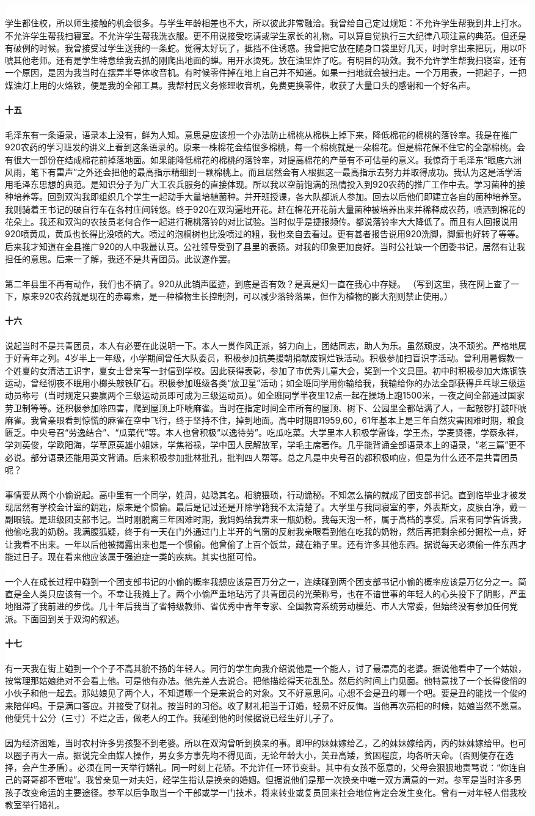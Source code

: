  <br/>
 学生都住校，所以师生接触的机会很多。与学生年龄相差也不大，所以彼此非常融洽。我曾给自己定过规矩：不允许学生帮我到井上打水。不允许学生帮我扫寝室。不允许学生帮我洗衣服。更不用说接受吃请或学生家长的礼物。可以算自觉执行三大纪律八项注意的典范。但还是有破例的时候。我曾接受过学生送我的一条蛇。觉得太好玩了，抵挡不住诱惑。我曾把它放在随身口袋里好几天，时时拿出来把玩，用以吓唬其他老师。还有是学生特意给我去抓的刚爬出地面的蝉。用开水烫死。放在油里炸了吃。有明目的功效。我不允许学生帮我扫寝室，还有一个原因，是因为我当时在摆弄半导体收音机。有时候零件掉在地上自己并不知道。如果一扫地就会被扫走。一个万用表，一把起子，一把煤油灯上用的火烙铁，便是我的全部工具。我帮村民义务修理收音机，免费更换零件，收获了大量口头的感谢和一个好名声。
 <br/>
 <br/>
 <strong>
  十五
  <br/>
 </strong>
 <br/>
 毛泽东有一条语录，语录本上没有，鲜为人知。意思是应该想一个办法防止棉桃从棉株上掉下来，降低棉花的棉桃的落铃率。我是在推广920农药的学习班发的讲义上看到这条语录的。原来一株棉花会结很多棉桃，每一个棉桃就是一朵棉花。但是棉花保不住它的全部棉桃。会有很大一部份在结成棉花前掉落地面。如果能降低棉花的棉桃的落铃率，对提高棉花的产量有不可估量的意义。我惊奇于毛泽东“眼底六洲风雨，笔下有雷声”之外还会把他的最高指示精细到一颗棉桃上。而且居然会有人根据这一最高指示去努力并取得成功。我认为这是活学活用毛泽东思想的典范。是知识分子为广大工农兵服务的直接体现。所以我以空前饱满的热情投入到920农药的推广工作中去。学习菌种的接种培养等。回到双沟我即组织几个学生一起动手大量培植菌种。并开班授课，各大队都派人参加。回去以后他们即建立各自的菌种培养室。我则骑着王书记的破自行车在各村庄间转悠。终于920在双沟遍地开花。赶在棉花开花前大量菌种被培养出来并稀释成农药，喷洒到棉花的花朵上。我还和双沟的农技员老何合作一起进行棉桃落铃的对比试验。当时似乎是捷报频传。都说落铃率大大降低了。而且有人回报说用920喷黄瓜，黄瓜也长得比没喷的大。喷过的泡桐树也比没喷过的粗，我也亲自去看过。更有甚者报告说用920洗脚，脚癣也好转了等等。后来我才知道在全县推广920的人中我最认真。公社领导受到了县里的表扬。对我的印象更加良好。当时公社缺一个团委书记，居然有让我担任的意思。后来一了解，我还不是共青团员。此议遂作罢。
 <br/>
 <br/>
 第二年县里不再有动作，我们也不搞了。920从此销声匿迹，到底是否有效？是真是幻一直在我心中存疑。 （写到这里，我在网上查了一下，原来920农药就是现在的赤霉素，是一种植物生长控制剂，可以减少落铃落果，但作为植物的膨大剂则禁止使用。）
 <br/>
 <br/>
 <strong>
  十六
  <br/>
 </strong>
 <br/>
 说起当时不是共青团员，本人有必要在此说明一下。本人一贯作风正派，努力向上，团结同志，助人为乐。虽然顽皮，决不顽劣。严格地属于好青年之列。4岁半上一年级，小学期间曾任大队委员，积极参加抗美援朝捐献废铜烂铁活动。积极参加扫盲识字活动。曾利用暑假教一个姓夏的女清洁工识字，夏女士曾亲写一封信到学校。因此获得表彰，参加了市优秀儿童大会，奖到一个文具匣。初中时积极参加大炼钢铁运动，曾经彻夜不眠用小榔头敲铁矿石。积极参加班级各类“放卫星”活动；如全班同学用你输给我，我输给你的办法全部获得乒乓球三级运动员称号（当时规定只要赢两个三级运动员即可成为三级运动员）。如全班同学半夜里12点一起在操场上跑1500米，一夜之间全部通过国家劳卫制等等。还积极参加除四害，爬到屋顶上吓唬麻雀。当时在指定时间全市所有的屋顶、树下、公园里全都站满了人，一起敲锣打鼓吓唬麻雀。我曾亲眼看到惊慌的麻雀在空中飞行，终于坚持不住，掉到地面。高中时期即1959,60，61年基本上是三年自然灾害困难时期，粮食匮乏。中央号召“劳逸结合”、“瓜菜代”等。本人也曾积极“以逸待劳”。吃瓜吃菜。大学里本人积极学雷锋，学王杰，学麦贤德，学蔡永祥，学刘英俊，学欧阳海，学草原英雄小姐妹，学焦裕禄，学中国人民解放军，学毛主席著作。几乎能背诵全部语录本上的语录，“老三篇”更不必说。部分语录还能用英文背诵。后来积极参加批林批孔，批判四人帮等。总之凡是中央号召的都积极响应，但是为什么还不是共青团员呢？
 <br/>
 <br/>
 事情要从两个小偷说起。高中里有一个同学，姓周，姑隐其名。相貌猥琐，行动诡秘。不知怎么搞的就成了团支部书记。直到临毕业才被发现居然有学校会计室的鈅匙，原来是个惯偷。最后是记过还是开除学籍我不太清楚了。大学里与我同寝室的李，外表斯文，皮肤白净，戴一副眼镜。是班级团支部书记。当时刚脱离三年困难时期，我妈妈给我弄来一瓶奶粉。我每天泡一杯，属于高档的享受。后来有同学告诉我，他偷吃我的奶粉。我满腹狐疑，终于有一天在门外通过门上半开的气窗的反射我亲眼看到他在吃我的奶粉，然后再把剩余部分掘松一点，好让我看不出来。一年以后他被揭露出来也是一个惯偷。他曾偷了上百个饭盆，藏在箱子里。还有许多其他东西。据说每天必须偷一件东西才能过日子。现在看来他应该属于强迫症一类的疾病。其实也挺可怜。
 <br/>
 <br/>
 一个人在成长过程中碰到一个团支部书记的小偷的概率我想应该是百万分之一，连续碰到两个团支部书记小偷的概率应该是万亿分之一。简直是全人类只应该有一个。不幸让我摊上了。两个小偷严重地玷污了共青团员的光荣称号，也在不谙世事的年轻人的心头投下了阴影，严重地阻滞了我前进的步伐。几十年后我当了省特级教师、省优秀中青年专家、全国教育系统劳动模范、市人大常委，但始终没有参加任何党派。下面回到关于双沟的叙述。
 <br/>
 <br/>
 <strong>
  十七
  <br/>
 </strong>
 <br/>
 有一天我在街上碰到一个个子不高其貌不扬的年轻人。同行的学生向我介绍说他是一个能人，讨了最漂亮的老婆。据说他看中了一个姑娘，按常理那姑娘绝对不会看上他。可是他有办法。他先差人去说合。把他描绘得天花乱坠。然后约时间上门见面。他特意找了一个长得俊俏的小伙子和他一起去。那姑娘见了两个人，不知道哪一个是来说合的对象。又不好意思问。心想不会是丑的哪一个吧。要是丑的能找一个俊的来陪伴吗。于是满口答应。并接受了财礼。按当时的习俗。收了财礼相当于订婚，轻易不好反悔。当他再次亮相的时候，姑娘当然不愿意。他便凭十公分（三寸）不烂之舌，做老人的工作。我碰到他的时候据说已经生好儿子了。
 <br/>
 <br/>
 因为经济困难，当时农村许多男孩娶不到老婆。所以在双沟曾听到换亲的事。即甲的妹妹嫁给乙，乙的妹妹嫁给丙，丙的妹妹嫁给甲。也可以圈子再大一点。据说完全由媒人操作，男女多方事先均不得见面，无论年龄大小，美丑高矮，贫困程度，均各听天命。（否则便存在选择，会产生矛盾）。必须在同一天举行婚礼。同一时刻上花轿。不允许任一环节变卦。其中有女孩不愿意的，父母会狠狠地责骂说：“你连自己的哥哥都不管啦”。我曾亲见一对夫妇，经学生指认是换亲的婚姻。但据说他们是那一次换亲中唯一双方满意的一对。参军是当时许多男孩子改变命运的主要途径。参军以后争取当一个干部或学一门技术，将来转业或复员回来社会地位肯定会发生变化。曾有一对年轻人借我校教室举行婚礼。
 <br/>